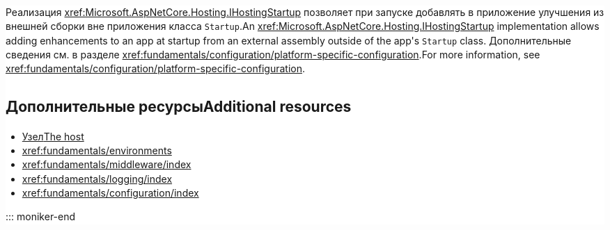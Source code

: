 <span data-ttu-id="8d7cc-279">Реализация <xref:Microsoft.AspNetCore.Hosting.IHostingStartup> позволяет при запуске добавлять в приложение улучшения из внешней сборки вне приложения класса `Startup`.</span><span class="sxs-lookup"><span data-stu-id="8d7cc-279">An <xref:Microsoft.AspNetCore.Hosting.IHostingStartup> implementation allows adding enhancements to an app at startup from an external assembly outside of the app's `Startup` class.</span></span> <span data-ttu-id="8d7cc-280">Дополнительные сведения см. в разделе <xref:fundamentals/configuration/platform-specific-configuration>.</span><span class="sxs-lookup"><span data-stu-id="8d7cc-280">For more information, see <xref:fundamentals/configuration/platform-specific-configuration>.</span></span>

## <a name="additional-resources"></a><span data-ttu-id="8d7cc-281">Дополнительные ресурсы</span><span class="sxs-lookup"><span data-stu-id="8d7cc-281">Additional resources</span></span>

* [<span data-ttu-id="8d7cc-282">Узел</span><span class="sxs-lookup"><span data-stu-id="8d7cc-282">The host</span></span>](xref:fundamentals/index#host)
* <xref:fundamentals/environments>
* <xref:fundamentals/middleware/index>
* <xref:fundamentals/logging/index>
* <xref:fundamentals/configuration/index>

::: moniker-end